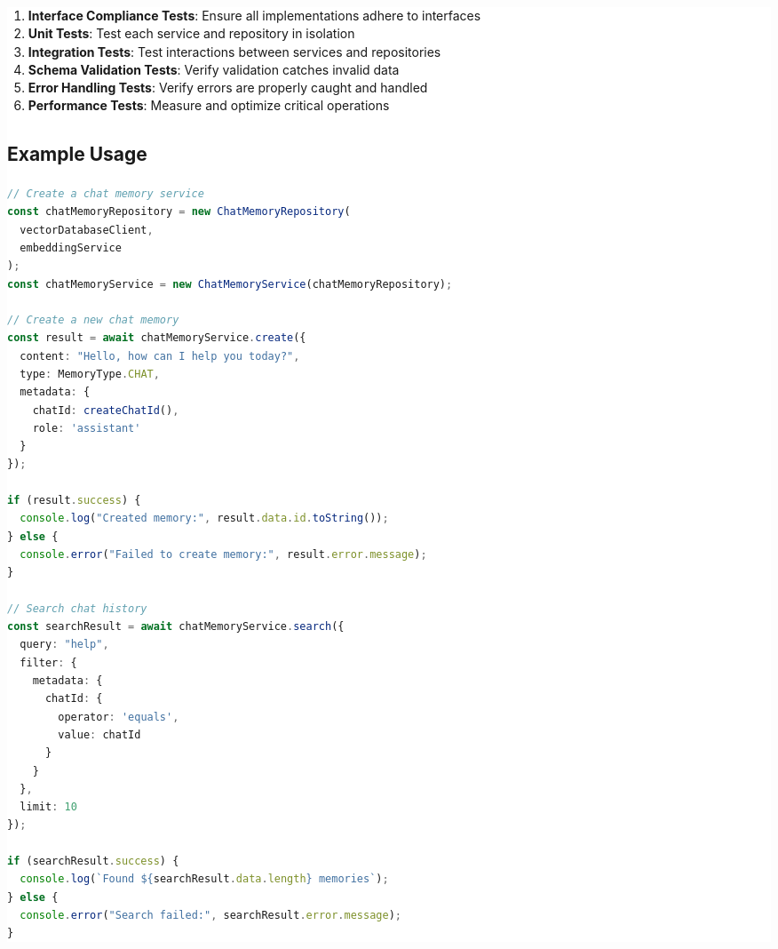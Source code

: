 1. **Interface Compliance Tests**: Ensure all implementations adhere to interfaces
2. **Unit Tests**: Test each service and repository in isolation
3. **Integration Tests**: Test interactions between services and repositories
4. **Schema Validation Tests**: Verify validation catches invalid data
5. **Error Handling Tests**: Verify errors are properly caught and handled
6. **Performance Tests**: Measure and optimize critical operations

## Example Usage

```typescript
// Create a chat memory service
const chatMemoryRepository = new ChatMemoryRepository(
  vectorDatabaseClient,
  embeddingService
);
const chatMemoryService = new ChatMemoryService(chatMemoryRepository);

// Create a new chat memory
const result = await chatMemoryService.create({
  content: "Hello, how can I help you today?",
  type: MemoryType.CHAT,
  metadata: {
    chatId: createChatId(),
    role: 'assistant'
  }
});

if (result.success) {
  console.log("Created memory:", result.data.id.toString());
} else {
  console.error("Failed to create memory:", result.error.message);
}

// Search chat history
const searchResult = await chatMemoryService.search({
  query: "help",
  filter: {
    metadata: {
      chatId: {
        operator: 'equals',
        value: chatId
      }
    }
  },
  limit: 10
});

if (searchResult.success) {
  console.log(`Found ${searchResult.data.length} memories`);
} else {
  console.error("Search failed:", searchResult.error.message);
}
```

